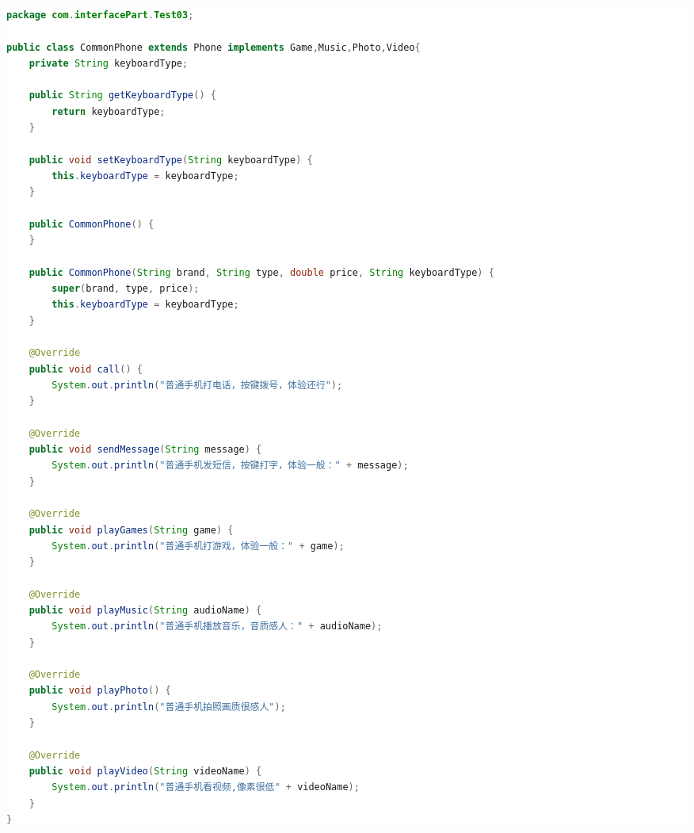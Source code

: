 ```java
package com.interfacePart.Test03;

public class CommonPhone extends Phone implements Game,Music,Photo,Video{
    private String keyboardType;

    public String getKeyboardType() {
        return keyboardType;
    }

    public void setKeyboardType(String keyboardType) {
        this.keyboardType = keyboardType;
    }

    public CommonPhone() {
    }

    public CommonPhone(String brand, String type, double price, String keyboardType) {
        super(brand, type, price);
        this.keyboardType = keyboardType;
    }

    @Override
    public void call() {
        System.out.println("普通手机打电话，按键拨号，体验还行");
    }

    @Override
    public void sendMessage(String message) {
        System.out.println("普通手机发短信，按键打字，体验一般：" + message);
    }

    @Override
    public void playGames(String game) {
        System.out.println("普通手机打游戏，体验一般：" + game);
    }

    @Override
    public void playMusic(String audioName) {
        System.out.println("普通手机播放音乐，音质感人：" + audioName);
    }

    @Override
    public void playPhoto() {
        System.out.println("普通手机拍照画质很感人");
    }

    @Override
    public void playVideo(String videoName) {
        System.out.println("普通手机看视频,像素很低" + videoName);
    }
}

```
